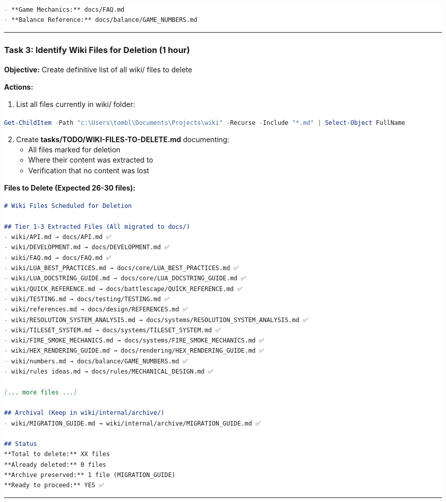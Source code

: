 ```markdown
- **Game Mechanics:** docs/FAQ.md
- **Balance Reference:** docs/balance/GAME_NUMBERS.md
```

---

### Task 3: Identify Wiki Files for Deletion (1 hour)
**Objective:** Create definitive list of all wiki/ files to delete

**Actions:**

1. List all files currently in wiki/ folder:
```powershell
Get-ChildItem -Path "c:\Users\tombl\Documents\Projects\wiki" -Recurse -Include "*.md" | Select-Object FullName
```

2. Create **tasks/TODO/WIKI-FILES-TO-DELETE.md** documenting:
   - All files marked for deletion
   - Where their content was extracted to
   - Verification that no content was lost

**Files to Delete (Expected 26-30 files):**

```markdown
# Wiki Files Scheduled for Deletion

## Tier 1-3 Extracted Files (All migrated to docs/)
- wiki/API.md → docs/API.md ✅
- wiki/DEVELOPMENT.md → docs/DEVELOPMENT.md ✅
- wiki/FAQ.md → docs/FAQ.md ✅
- wiki/LUA_BEST_PRACTICES.md → docs/core/LUA_BEST_PRACTICES.md ✅
- wiki/LUA_DOCSTRING_GUIDE.md → docs/core/LUA_DOCSTRING_GUIDE.md ✅
- wiki/QUICK_REFERENCE.md → docs/battlescape/QUICK_REFERENCE.md ✅
- wiki/TESTING.md → docs/testing/TESTING.md ✅
- wiki/references.md → docs/design/REFERENCES.md ✅
- wiki/RESOLUTION_SYSTEM_ANALYSIS.md → docs/systems/RESOLUTION_SYSTEM_ANALYSIS.md ✅
- wiki/TILESET_SYSTEM.md → docs/systems/TILESET_SYSTEM.md ✅
- wiki/FIRE_SMOKE_MECHANICS.md → docs/systems/FIRE_SMOKE_MECHANICS.md ✅
- wiki/HEX_RENDERING_GUIDE.md → docs/rendering/HEX_RENDERING_GUIDE.md ✅
- wiki/numbers.md → docs/balance/GAME_NUMBERS.md ✅
- wiki/rules ideas.md → docs/rules/MECHANICAL_DESIGN.md ✅

[... more files ...]

## Archival (Keep in wiki/internal/archive/)
- wiki/MIGRATION_GUIDE.md → wiki/internal/archive/MIGRATION_GUIDE.md ✅

## Status
**Total to delete:** XX files
**Already deleted:** 0 files
**Archive preserved:** 1 file (MIGRATION_GUIDE)
**Ready to proceed:** YES ✅
```

---